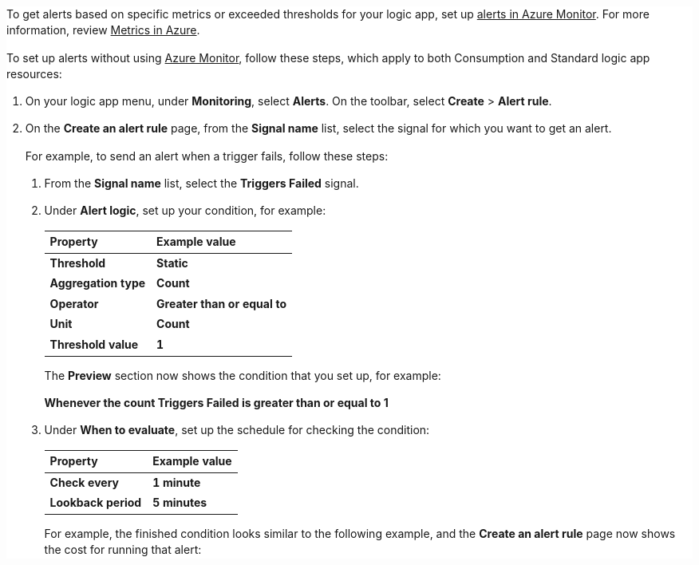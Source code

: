 To get alerts based on specific metrics or exceeded thresholds for your logic app, set up [alerts in Azure Monitor](../azure-monitor/alerts/alerts-overview.md). For more information, review [Metrics in Azure](../azure-monitor/data-platform.md).

To set up alerts without using [Azure Monitor](../azure-monitor/logs/log-query-overview.md), follow these steps, which apply to both Consumption and Standard logic app resources:

1. On your logic app menu, under **Monitoring**, select **Alerts**. On the toolbar, select **Create** > **Alert rule**.

1. On the **Create an alert rule** page, from the **Signal name** list, select the signal for which you want to get an alert.

   For example, to send an alert when a trigger fails, follow these steps:

   1. From the **Signal name** list, select the **Triggers Failed** signal.

   1. Under **Alert logic**, set up your condition, for example:

      | Property | Example value |
      |----------|---------------|
      | **Threshold** | **Static** |
      | **Aggregation type** | **Count** |
      | **Operator** | **Greater than or equal to** |
      | **Unit** | **Count** |
      | **Threshold value** | **1** |

      The **Preview** section now shows the condition that you set up, for example:

      **Whenever the count Triggers Failed is greater than or equal to 1**

   1. Under **When to evaluate**, set up the schedule for checking the condition:

      | Property | Example value |
      |----------|---------------|
      | **Check every** | **1 minute** |
      | **Lookback period** | **5 minutes** |

      For example, the finished condition looks similar to the following example, and the **Create an alert rule** page now shows the cost for running that alert:
